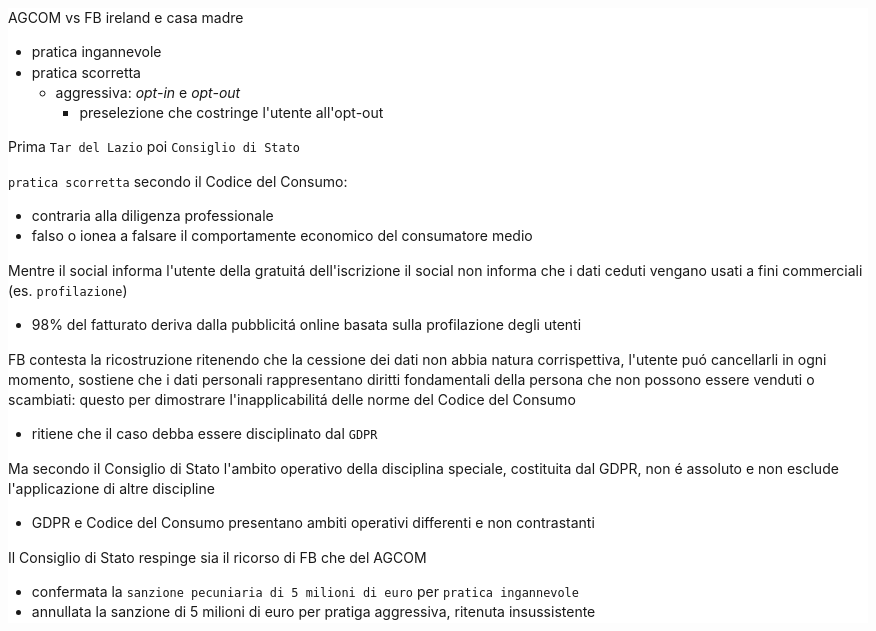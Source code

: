AGCOM vs FB ireland e casa madre

-   pratica ingannevole
-   pratica scorretta
    -   aggressiva: _opt-in_ e _opt-out_
        -   preselezione che costringe l'utente all'opt-out

Prima `Tar del Lazio` poi `Consiglio di Stato`

`pratica scorretta` secondo il Codice del Consumo:

-   contraria alla diligenza professionale
-   falso o ionea a falsare il comportamente economico del consumatore medio

Mentre il social informa l'utente della gratuitá dell'iscrizione il social non informa che i dati ceduti vengano usati a fini commerciali (es. `profilazione`)

-   98% del fatturato deriva dalla pubblicitá online basata sulla profilazione degli utenti

FB contesta la ricostruzione ritenendo che la cessione dei dati non abbia natura corrispettiva, l'utente puó cancellarli in ogni momento, sostiene che i dati personali rappresentano diritti fondamentali della persona che non possono essere venduti o scambiati: questo per dimostrare l'inapplicabilitá delle norme del Codice del Consumo

-   ritiene che il caso debba essere disciplinato dal `GDPR`

Ma secondo il Consiglio di Stato <span class="underline">l'ambito operativo della disciplina speciale</span>, costituita dal GDPR, <span class="underline">non é assoluto e non esclude l'applicazione di altre discipline</span>

-   GDPR e Codice del Consumo presentano ambiti operativi differenti e non contrastanti

Il Consiglio di Stato respinge sia il ricorso di FB che del AGCOM

-   confermata la `sanzione pecuniaria di 5 milioni di euro` per `pratica ingannevole`
-   annullata la sanzione di 5 milioni di euro per pratiga aggressiva, ritenuta insussistente
